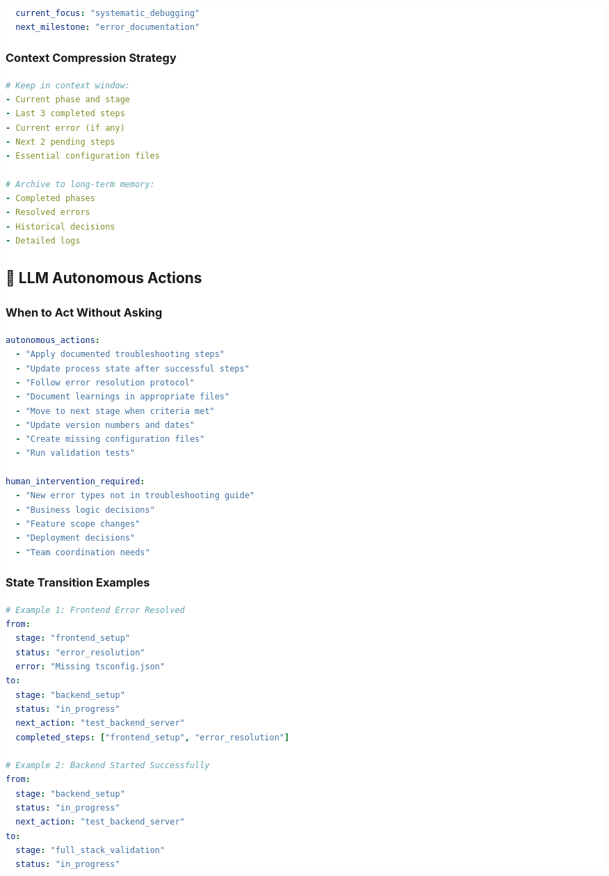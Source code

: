 ```yaml
  current_focus: "systematic_debugging"
  next_milestone: "error_documentation"
```

### **Context Compression Strategy**
```yaml
# Keep in context window:
- Current phase and stage
- Last 3 completed steps
- Current error (if any)
- Next 2 pending steps
- Essential configuration files

# Archive to long-term memory:
- Completed phases
- Resolved errors
- Historical decisions
- Detailed logs
```

## 🤖 **LLM Autonomous Actions**

### **When to Act Without Asking**
```yaml
autonomous_actions:
  - "Apply documented troubleshooting steps"
  - "Update process state after successful steps"
  - "Follow error resolution protocol"
  - "Document learnings in appropriate files"
  - "Move to next stage when criteria met"
  - "Update version numbers and dates"
  - "Create missing configuration files"
  - "Run validation tests"

human_intervention_required:
  - "New error types not in troubleshooting guide"
  - "Business logic decisions"
  - "Feature scope changes"
  - "Deployment decisions"
  - "Team coordination needs"
```

### **State Transition Examples**
```yaml
# Example 1: Frontend Error Resolved
from:
  stage: "frontend_setup"
  status: "error_resolution"
  error: "Missing tsconfig.json"
to:
  stage: "backend_setup"
  status: "in_progress"
  next_action: "test_backend_server"
  completed_steps: ["frontend_setup", "error_resolution"]

# Example 2: Backend Started Successfully
from:
  stage: "backend_setup"
  status: "in_progress"
  next_action: "test_backend_server"
to:
  stage: "full_stack_validation"
  status: "in_progress"
```